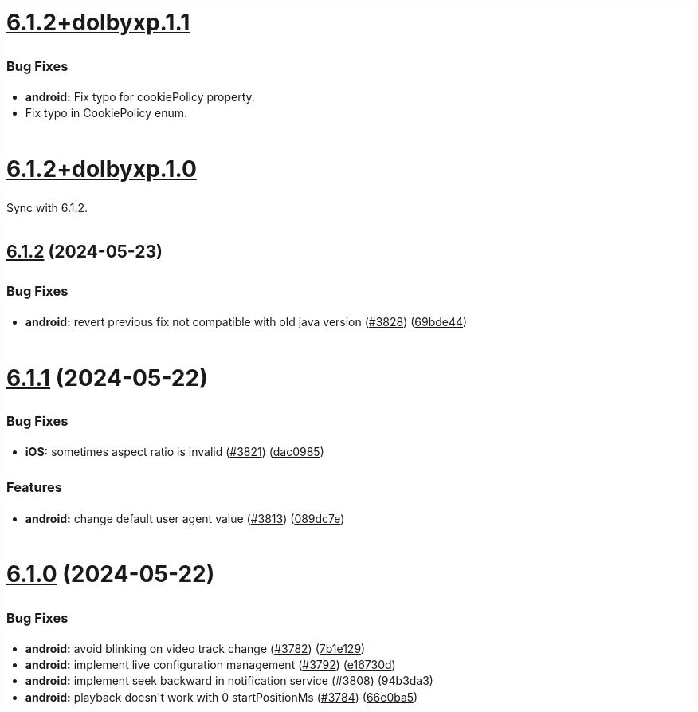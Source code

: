 
# [6.1.2+dolbyxp.1.1](https://github.com/miquido/react-native-video/compare/6.1.2+dolbyxp.1.0...miquido:react-native-video:6.1.2+dolbyxp.1.1)


### Bug Fixes

* **android:** Fix typo for cookiePolicy property.
* Fix typo in CookiePolicy enum.

# [6.1.2+dolbyxp.1.0](https://github.com/miquido/react-native-video/compare/6.0.0+dolbyxp.1.0...miquido:react-native-video:6.1.2+dolbyxp.1.0)

Sync with 6.1.2.

## [6.1.2](https://github.com/TheWidlarzGroup/react-native-video/compare/v6.1.1...v6.1.2) (2024-05-23)


### Bug Fixes

* **android:** revert previous fix not compatible with old java version ([#3828](https://github.com/TheWidlarzGroup/react-native-video/issues/3828)) ([69bde44](https://github.com/TheWidlarzGroup/react-native-video/commit/69bde447b825507533627c7b7d931e5a5d19ef75))

# [6.1.1](https://github.com/TheWidlarzGroup/react-native-video/compare/v6.1.0...v6.1.1) (2024-05-22)

### Bug Fixes
* **iOS:** sometimes aspect ratio is invalid ([#3821](https://github.com/TheWidlarzGroup/react-native-video/issues/3821)) ([dac0985](https://github.com/TheWidlarzGroup/react-native-video/commit/dac09854303335d8e37b633c37bca399499d1999))

### Features
* **android:** change default user agent value ([#3813](https://github.com/TheWidlarzGroup/react-native-video/issues/3813)) ([089dc7e](https://github.com/TheWidlarzGroup/react-native-video/commit/089dc7e03251983ed3e1581519ffe4b3020ff5f8))


# [6.1.0](https://github.com/TheWidlarzGroup/react-native-video/compare/v6.0.0...v6.1.0) (2024-05-22)


### Bug Fixes

* **android:** avoid blinking on video track change ([#3782](https://github.com/TheWidlarzGroup/react-native-video/issues/3782)) ([7b1e129](https://github.com/TheWidlarzGroup/react-native-video/commit/7b1e1293f67c0e25e0763d08d830fcf192bb713c))
* **android:** implement live configuration management ([#3792](https://github.com/TheWidlarzGroup/react-native-video/issues/3792)) ([e16730d](https://github.com/TheWidlarzGroup/react-native-video/commit/e16730de11d50b8a85cd09fa2b102fdbf777d8ad))
* **android:** implement seek backward in notification service ([#3808](https://github.com/TheWidlarzGroup/react-native-video/issues/3808)) ([94b3da3](https://github.com/TheWidlarzGroup/react-native-video/commit/94b3da3477af3d82e4b16e6c93beb5c92ccee59b))
* **android:** playback doesn't work with 0 startPositionMs ([#3784](https://github.com/TheWidlarzGroup/react-native-video/issues/3784)) ([66e0ba5](https://github.com/TheWidlarzGroup/react-native-video/commit/66e0ba579b84d745b4ca1b076d41d8eb880ef616))